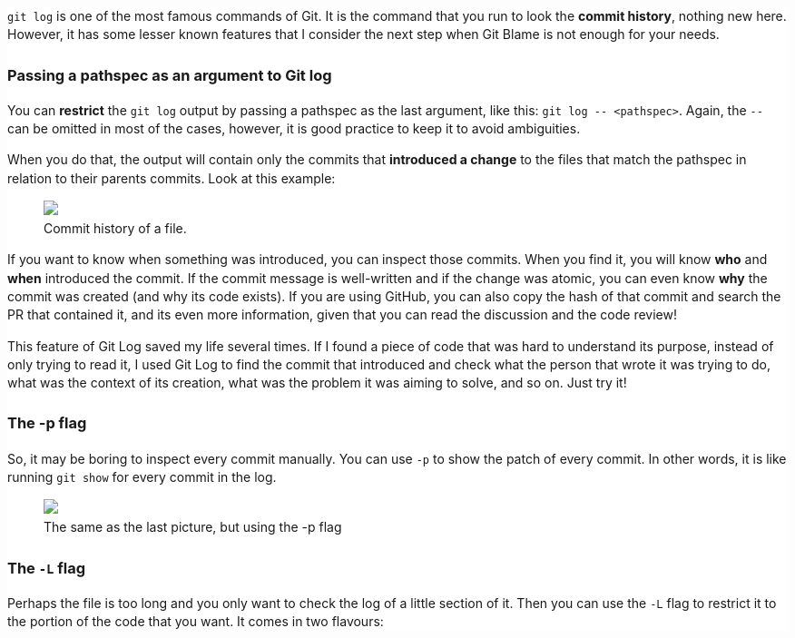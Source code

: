 `git log` is one of the most famous commands of Git. It is the command that you
run to look the **commit history**, nothing new here. However, it has some lesser
known features that I consider the next step when Git Blame is not enough for
your needs.

### Passing a pathspec as an argument to Git log

You can **restrict** the `git log` output by passing a pathspec as the last
argument, like this: `git log -- <pathspec>`. Again, the `--` can be omitted in
most of the cases, however, it is good practice to keep it to avoid ambiguities.

When you do that, the output will contain only the commits that **introduced a
change** to the files that match the pathspec in relation to their parents
commits. Look at this example:

<div class="img-container">
  <figure>
    <img class="small" src="{{ site.baseurl }}/assets/images/posts/2023-02-13-git-debug/git-log-path.png">
    <figcaption>Commit history of a file.</figcaption>
  </figure>
</div>

If you want to know when something was introduced, you can inspect those
commits. When you find it, you will know **who** and **when** introduced the
commit. If the commit message is well-written and if the change was atomic, you
can even know **why** the commit was created (and why its code exists). If you
are using GitHub, you can also copy the hash of that commit and search the PR
that contained it, and its even more information, given that you can read the
discussion and the code review!

This feature of Git Log saved my life several times. If I found a piece of code
that was hard to understand its purpose, instead of only trying to read it, I
used Git Log to find the commit that introduced and check what the person that
wrote it was trying to do, what was the context of its creation, what was the
problem it was aiming to solve, and so on. Just try it!

### The -p flag

So, it may be boring to inspect every commit manually. You can use `-p` to show
the patch of every commit. In other words, it is like running `git show` for
every commit in the log. 

<div class="img-container">
  <figure>
    <img class="small" src="{{ site.baseurl }}/assets/images/posts/2023-02-13-git-debug/git-log-p.png">
    <figcaption>The same as the last picture, but using the -p flag</figcaption>
  </figure>
</div>

### The `-L` flag

Perhaps the file is too long and you only want to check the log of a little
section of it. Then you can use the `-L` flag to restrict it to the portion of
the code that you want. It comes in two flavours:
